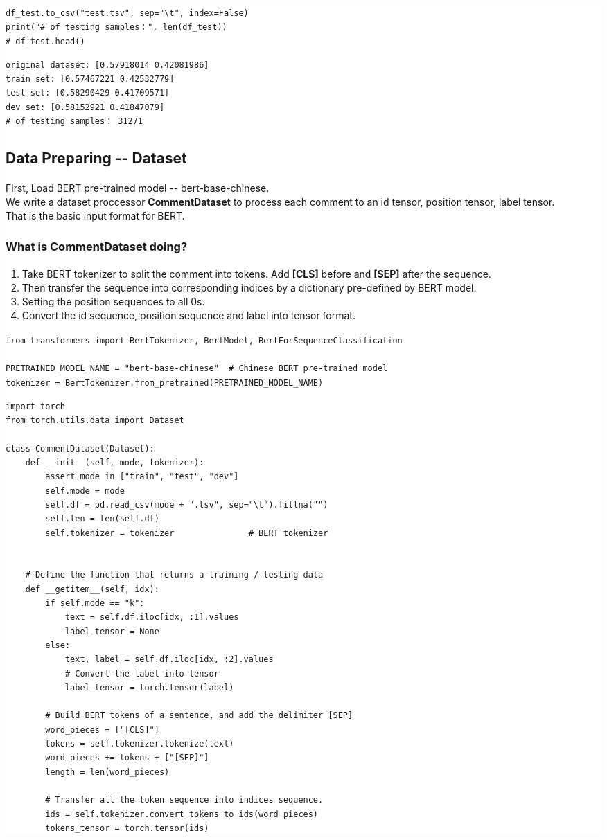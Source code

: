 ```
df_test.to_csv("test.tsv", sep="\t", index=False)
print("# of testing samples：", len(df_test))
# df_test.head()
```
```
original dataset: [0.57918014 0.42081986]
train set: [0.57467221 0.42532779]
test set: [0.58290429 0.41709571]
dev set: [0.58152921 0.41847079]
# of testing samples： 31271
```

## Data Preparing -- Dataset
First, Load BERT pre-trained model -- bert-base-chinese.  
We write a dataset proccessor **CommentDataset** to process each comment to an id tensor, position tensor, label tensor.  
That is the basic input format for BERT.

### What is CommentDataset doing?
1. Take BERT tokenizer to split the comment into tokens. Add **[CLS]** before and **[SEP]** after the sequence.  
2. Then transfer the sequence into corresponding indices by a dictionary pre-defined by BERT model.  
3. Setting the position sequences to all 0s.  
4. Convert the id sequence, position sequence and label into tensor format.  

```
from transformers import BertTokenizer, BertModel, BertForSequenceClassification

PRETRAINED_MODEL_NAME = "bert-base-chinese"  # Chinese BERT pre-trained model
tokenizer = BertTokenizer.from_pretrained(PRETRAINED_MODEL_NAME)
```
```
import torch
from torch.utils.data import Dataset
    
class CommentDataset(Dataset):
    def __init__(self, mode, tokenizer):
        assert mode in ["train", "test", "dev"]
        self.mode = mode
        self.df = pd.read_csv(mode + ".tsv", sep="\t").fillna("")
        self.len = len(self.df)
        self.tokenizer = tokenizer               # BERT tokenizer
    
    
    # Define the function that returns a training / testing data
    def __getitem__(self, idx):
        if self.mode == "k":
            text = self.df.iloc[idx, :1].values
            label_tensor = None
        else:
            text, label = self.df.iloc[idx, :2].values
            # Convert the label into tensor
            label_tensor = torch.tensor(label)
            
        # Build BERT tokens of a sentence, and add the delimiter [SEP]
        word_pieces = ["[CLS]"]
        tokens = self.tokenizer.tokenize(text)
        word_pieces += tokens + ["[SEP]"]
        length = len(word_pieces)
        
        # Transfer all the token sequence into indices sequence.
        ids = self.tokenizer.convert_tokens_to_ids(word_pieces)
        tokens_tensor = torch.tensor(ids)
```